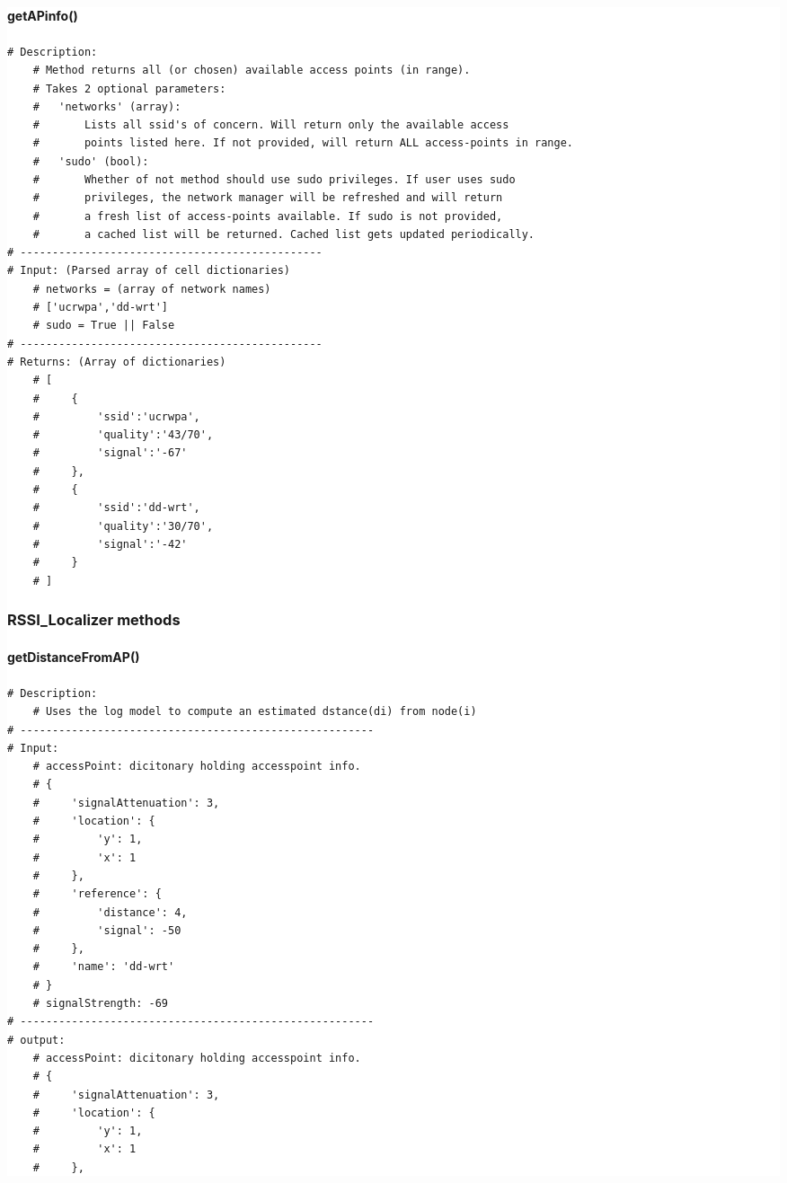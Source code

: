 #### getAPinfo()
```
# Description:
    # Method returns all (or chosen) available access points (in range).
    # Takes 2 optional parameters: 
    #   'networks' (array): 
    #       Lists all ssid's of concern. Will return only the available access 
    #       points listed here. If not provided, will return ALL access-points in range.        
    #   'sudo' (bool): 
    #       Whether of not method should use sudo privileges. If user uses sudo
    #       privileges, the network manager will be refreshed and will return 
    #       a fresh list of access-points available. If sudo is not provided, 
    #       a cached list will be returned. Cached list gets updated periodically.
# -----------------------------------------------
# Input: (Parsed array of cell dictionaries)
    # networks = (array of network names)
    # ['ucrwpa','dd-wrt']
    # sudo = True || False
# -----------------------------------------------
# Returns: (Array of dictionaries)
    # [
    #     {
    #         'ssid':'ucrwpa',
    #         'quality':'43/70',
    #         'signal':'-67'
    #     },
    #     {
    #         'ssid':'dd-wrt',
    #         'quality':'30/70',
    #         'signal':'-42'
    #     }
    # ] 
```
### RSSI_Localizer methods
#### getDistanceFromAP()
```
# Description:
    # Uses the log model to compute an estimated dstance(di) from node(i)
# -------------------------------------------------------
# Input: 
    # accessPoint: dicitonary holding accesspoint info.
    # {
    #     'signalAttenuation': 3, 
    #     'location': {
    #         'y': 1, 
    #         'x': 1
    #     }, 
    #     'reference': {
    #         'distance': 4, 
    #         'signal': -50
    #     }, 
    #     'name': 'dd-wrt'
    # }
    # signalStrength: -69
# -------------------------------------------------------
# output: 
    # accessPoint: dicitonary holding accesspoint info.
    # {
    #     'signalAttenuation': 3, 
    #     'location': {
    #         'y': 1, 
    #         'x': 1
    #     }, 
```